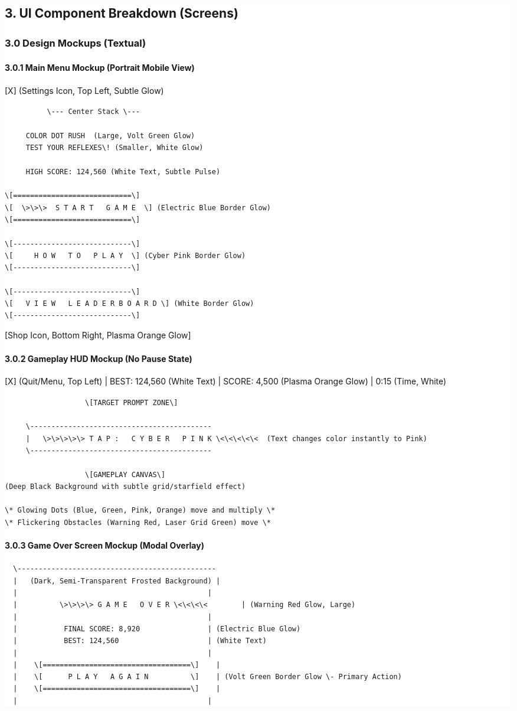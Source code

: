 ## **3\. UI Component Breakdown (Screens)**

### **3.0 Design Mockups (Textual)**

#### **3.0.1 Main Menu Mockup (Portrait Mobile View)**

\[X\] (Settings Icon, Top Left, Subtle Glow)

              \--- Center Stack \---

         COLOR DOT RUSH  (Large, Volt Green Glow)  
         TEST YOUR REFLEXES\! (Smaller, White Glow)

         HIGH SCORE: 124,560 (White Text, Subtle Pulse)

    \[============================\]  
    \[  \>\>\>  S T A R T   G A M E  \] (Electric Blue Border Glow)  
    \[============================\]

    \[----------------------------\]  
    \[     H O W   T O   P L A Y  \] (Cyber Pink Border Glow)  
    \[----------------------------\]

    \[----------------------------\]  
    \[   V I E W   L E A D E R B O A R D \] (White Border Glow)  
    \[----------------------------\]

\[Shop Icon, Bottom Right, Plasma Orange Glow\]

#### **3.0.2 Gameplay HUD Mockup (No Pause State)**

\[X\] (Quit/Menu, Top Left)  |  BEST: 124,560 (White Text)  |  SCORE: 4,500 (Plasma Orange Glow)  |  0:15 (Time, White)

                       \[TARGET PROMPT ZONE\]

         \-------------------------------------------  
         |   \>\>\>\>\> T A P :   C Y B E R   P I N K \<\<\<\<\<  (Text changes color instantly to Pink)  
         \-------------------------------------------

                       \[GAMEPLAY CANVAS\]  
    (Deep Black Background with subtle grid/starfield effect)

    \* Glowing Dots (Blue, Green, Pink, Orange) move and multiply \*  
    \* Flickering Obstacles (Warning Red, Laser Grid Green) move \*

#### **3.0.3 Game Over Screen Mockup (Modal Overlay)**

      \-----------------------------------------------  
      |   (Dark, Semi-Transparent Frosted Background) |  
      |                                             |  
      |          \>\>\>\> G A M E   O V E R \<\<\<\<        | (Warning Red Glow, Large)  
      |                                             |  
      |           FINAL SCORE: 8,920                | (Electric Blue Glow)  
      |           BEST: 124,560                     | (White Text)  
      |                                             |  
      |    \[===================================\]    |  
      |    \[      P L A Y   A G A I N          \]    | (Volt Green Border Glow \- Primary Action)  
      |    \[===================================\]    |  
      |                                             |  
